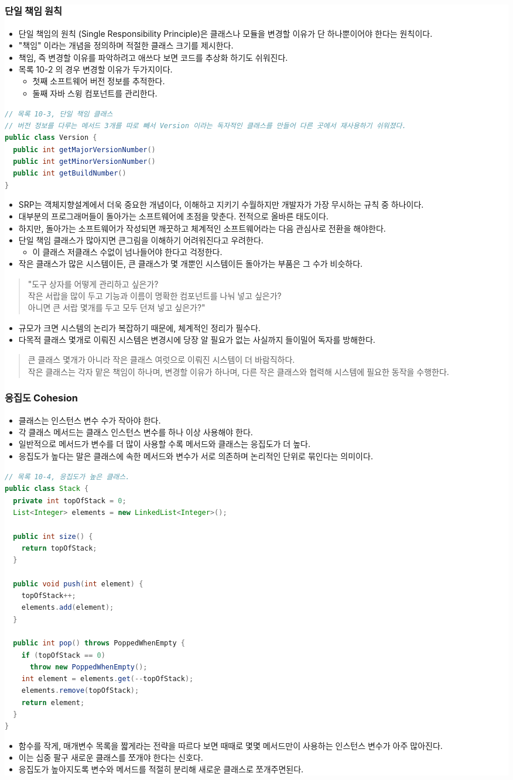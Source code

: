 ### 단일 책임 원칙
- 단일 책임의 원칙 (Single Responsibility Principle)은 클래스나 모듈을 변경할 이유가 단 하나뿐이어야 한다는 원칙이다.
- "책임" 이라는 개념을 정의하며 적절한 클래스 크기를 제시한다.
- 책임, 즉 변경할 이유를 파악하려고 애쓰다 보면 코드를 추상화 하기도 쉬워진다.
- 목록 10-2 의 경우 변경할 이유가 두가지이다.
  - 첫째 소프트웨어 버전 정보를 추적한다.
  - 둘째 자바 스윙 컴포넌트를 관리한다.
```java
// 목록 10-3, 단일 책임 클래스
// 버전 정보를 다루는 메서드 3개를 따로 빼서 Version 이라는 독자적인 클래스를 만들어 다른 곳에서 재사용하기 쉬워졌다.
public class Version {
  public int getMajorVersionNumber() 
  public int getMinorVersionNumber() 
  public int getBuildNumber()
}
```
- SRP는 객체지향설계에서 더욱 중요한 개념이다, 이해하고 지키기 수월하지만 개발자가 가장 무시하는 규칙 중 하나이다.
- 대부분의 프로그래머들이 돌아가는 소프트웨어에 초점을 맞춘다. 전적으로 올바른 태도이다.
- 하지만, 돌아가는 소프트웨어가 작성되면 깨끗하고 체계적인 소프트웨어라는 다음 관심사로 전환을 해야한다.
- 단일 책임 클래스가 많아지면 큰그림을 이해하기 어려워진다고 우려한다.
  - 이 클래스 저클래스 수없이 넘나들어야 한다고 걱정한다.
- 작은 클래스가 많은 시스템이든, 큰 클래스가 몇 개뿐인 시스템이든 돌아가는 부품은 그 수가 비슷하다.

> "도구 상자를 어떻게 관리하고 싶은가?  
> 작은 서랍을 많이 두고 기능과 이름이 명확한 컴포넌트를 나눠 넣고 싶은가?  
> 아니면 큰 서랍 몇개를 두고 모두 던져 넣고 싶은가?"

- 규모가 크면 시스템의 논리가 복잡하기 때문에, 체계적인 정리가 필수다.
- 다목적 클래스 몇개로 이뤄진 시스템은 변경시에 당장 알 필요가 없는 사실까지 들이밀어 독자를 방해한다.

> 큰 클래스 몇개가 아니라 작은 클래스 여럿으로 이뤄진 시스템이 더 바람직하다.  
> 작은 클래스는 각자 맡은 책임이 하나며, 변경할 이유가 하나며, 다른 작은 클래스와 협력해 시스템에 필요한 동작을 수행한다.

### 응집도 Cohesion
- 클래스는 인스턴스 변수 수가 작아야 한다.
- 각 클래스 메서드는 클래스 인스턴스 변수를 하나 이상 사용해야 한다.
- 일반적으로 메서드가 변수를 더 많이 사용할 수록 메서드와 클래스는 응집도가 더 높다.
- 응집도가 높다는 말은 클래스에 속한 메서드와 변수가 서로 의존하며 논리적인 단위로 묶인다는 의미이다.
```java
// 목록 10-4, 응집도가 높은 클래스.
public class Stack {
  private int topOfStack = 0;
  List<Integer> elements = new LinkedList<Integer>();

  public int size() {
    return topOfStack;
  }

  public void push(int element) {
    topOfStack++;
    elements.add(element);
  }

  public int pop() throws PoppedWhenEmpty {
    if (topOfStack == 0)
      throw new PoppedWhenEmpty();
    int element = elements.get(--topOfStack);
    elements.remove(topOfStack);
    return element;
  }
}
```
- 함수를 작게, 매개변수 목록을 짧게라는 전략을 따르다 보면 때때로 몇몇 메서드만이 사용하는 인스턴스 변수가 아주 많아진다.
- 이는 십중 팔구 새로운 클래스를 쪼개야 한다는 신호다.
- 응집도가 높아지도록 변수와 메서드를 적절히 분리해 새로운 클래스로 쪼개주면된다.
